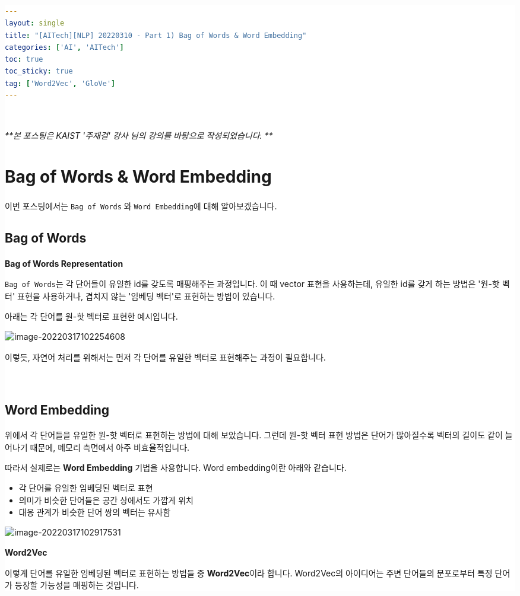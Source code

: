 ```yaml
---
layout: single
title: "[AITech][NLP] 20220310 - Part 1) Bag of Words & Word Embedding"
categories: ['AI', 'AITech']
toc: true
toc_sticky: true
tag: ['Word2Vec', 'GloVe']
---
```




<br>

_**본 포스팅은 KAIST '주재걸' 강사 님의 강의를 바탕으로 작성되었습니다. **_

# Bag of Words & Word Embedding

이번 포스팅에서는 `Bag of Words` 와 `Word Embedding`에 대해 알아보겠습니다. 

## Bag of Words

**Bag of Words Representation**

`Bag of Words`는 각 단어들이 유일한 id를 갖도록 매핑해주는 과정입니다. 이 때 vector 표현을 사용하는데, 유일한 id를 갖게 하는 방법은 '원-핫 벡터' 표현을 사용하거나, 겹치지 않는 '임베딩 벡터'로 표현하는 방법이 있습니다. 

아래는 각 단어를 원-핫 벡터로 표현한 예시입니다. 

![image-20220317102254608](https://user-images.githubusercontent.com/70505378/158726062-26867c19-44bf-4068-bb27-a364ccc36111.png)

이렇듯, 자연어 처리를 위해서는 먼저 각 단어를 유일한 벡터로 표현해주는 과정이 필요합니다. 







<br>

## Word Embedding

위에서 각 단어들을 유일한 원-핫 벡터로 표현하는 방법에 대해 보았습니다. 그런데 원-핫 벡터 표현 방법은 단어가 많아질수록 벡터의 길이도 같이 늘어나기 때문에, 메모리 측면에서 아주 비효율적입니다. 

따라서 실제로는 **Word Embedding** 기법을 사용합니다. Word embedding이란 아래와 같습니다. 

* 각 단어를 유일한 임베딩된 벡터로 표현
* 의미가 비슷한 단어들은 공간 상에서도 가깝게 위치
* 대응 관계가 비슷한 단어 쌍의 벡터는 유사함

![image-20220317102917531](https://user-images.githubusercontent.com/70505378/158726064-f72267ed-6ab8-4f2a-abe4-e274364b7a85.png)

**Word2Vec**

이렇게 단어를 유일한 임베딩된 벡터로 표현하는 방법들 중 **Word2Vec**이라 합니다. Word2Vec의 아이디어는 주변 단어들의 분포로부터 특정 단어가 등장할 가능성을 매핑하는 것입니다. 
